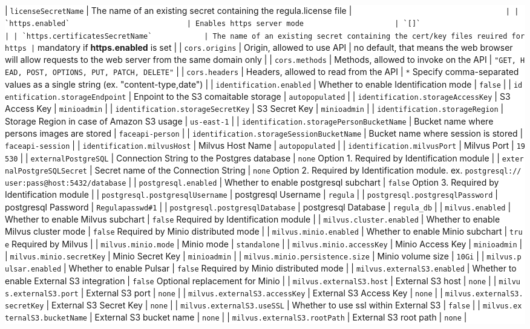 | `licenseSecretName`                       | The name of an existing secret containing the regula.license file | ``                                    |
| `https.enabled`                           | Enables https server mode                     | `[]`                                                      |
| `https.certificatesSecretName`            | The name of an existing secret containing the cert/key files reuired for https | `` mandatory if **https.enabled**  is set    |
| `cors.origins`                            | Origin, allowed to use API                    | no default, that means the web browser will allow requests to the web server from the same domain only    |
| `cors.methods`                            | Methods, allowed to invoke on the API         | `"GET, HEAD, POST, OPTIONS, PUT, PATCH, DELETE"` |
| `cors.headers`                            | Headers, allowed to read from the API         | `*` Specify comma-separated values as a single string (ex. "content-type,date")   |
| `identification.enabled`                  | Whether to enable Identification mode         | `false`                                                   |
| `identification.storageEndpoint`          | Enpoint to the S3 comaitable storage          | `autopopulated`                                           |
| `identification.storageAccessKey`         | S3 Access Key                                 | `minioadmin`                                              |
| `identification.storageSecretKey`         | S3 Secret Key                                 | `minioadmin`                                              |
| `identification.storageRegion`            | Storage Region in case of Amazon S3 usage     | `us-east-1`                                               |
| `identification.storagePersonBucketName`  | Bucket name where persons images are stored   | `faceapi-person`                                          |
| `identification.storageSessionBucketName` | Bucket name where session is stored           | `faceapi-session`                                         |
| `identification.milvusHost`               | Milvus Host Name                              | `autopopulated`                                           |
| `identification.milvusPort`               | Milvus Port                                   | `19530`                                                   |
| `externalPostgreSQL`                      | Connection String to the Postgres database    | `none` Option 1. Required by Identification module        |
| `externalPostgreSQLSecret`                | Secret name of the Connection String          | `none` Option 2. Required by Identification module. ex. `postgresql://user:pass@host:5432/database`   |
| `postgresql.enabled`                      | Whether to enable postgresql subchart         | `false` Option 3. Required by Identification module       |
| `postgresql.postgresqlUsername`           | postgresql Username                           | `regula`                                                  |
| `postgresql.postgresqlPassword`           | postgresql Password                           | `Regulapasswd#1`                                          |
| `postgresql.postgresqlDatabase`           | postgresql Database                           | `regula_db`                                               |
| `milvus.enabled`                          | Whether to enable Milvus subchart             | `false` Required by Identification module                 |
| `milvus.cluster.enabled`                  | Whether to enable Milvus cluster mode         | `false` Required by Minio distributed mode                |
| `milvus.minio.enabled`                    | Whether to enable Minio subchart              | `true` Required by Milvus                                 |
| `milvus.minio.mode`                       | Minio mode                                    | `standalone`                                              |
| `milvus.minio.accessKey`                  | Minio Access Key                              | `minioadmin`                                              |
| `milvus.minio.secretKey`                  | Minio Secret Key                              | `minioadmin`                                              |
| `milvus.minio.persistence.size`           | Minio volume size                             | `10Gi`                                                    |
| `milvus.pulsar.enabled`                   | Whether to enable Pulsar                      | `false` Required by Minio distributed mode                |
| `milvus.externalS3.enabled`               | Whether to enable External S3 integration     | `false` Optional replacement for Minio                    |
| `milvus.externalS3.host`                  | External S3 host                              | `none`                                                    |
| `milvus.externalS3.port`                  | External S3 port                              | `none`                                                    |
| `milvus.externalS3.accessKey`             | External S3 Access Key                        | `none`                                                    |
| `milvus.externalS3.secretKey`             | External S3 Secret Key                        | `none`                                                    |
| `milvus.externalS3.useSSL`                | Whether to use ssl within External S3         | `false`                                                   |
| `milvus.externalS3.bucketName`            | External S3 bucket name                       | `none`                                                    |
| `milvus.externalS3.rootPath`              | External S3 root path                         | `none`                                                    |